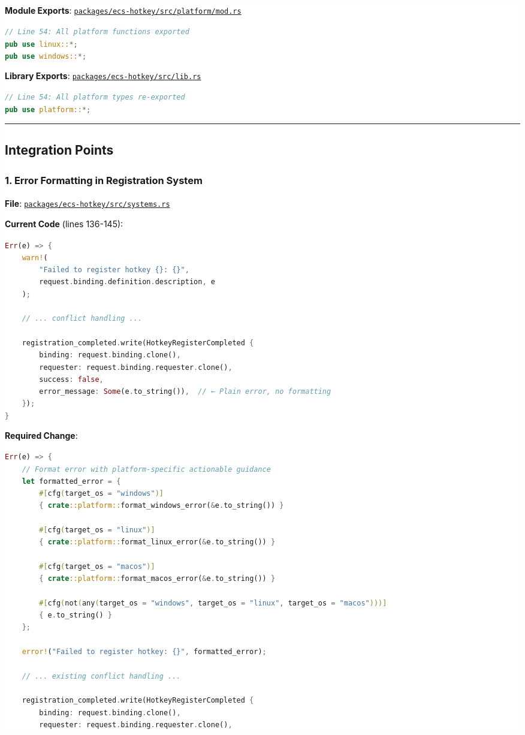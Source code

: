**Module Exports**: [`packages/ecs-hotkey/src/platform/mod.rs`](../packages/ecs-hotkey/src/platform/mod.rs)
```rust
// Line 54: All platform functions exported
pub use linux::*;
pub use windows::*;
```

**Library Exports**: [`packages/ecs-hotkey/src/lib.rs`](../packages/ecs-hotkey/src/lib.rs)
```rust
// Line 54: All platform types re-exported
pub use platform::*;
```

---

## Integration Points

### 1. Error Formatting in Registration System

**File**: [`packages/ecs-hotkey/src/systems.rs`](../packages/ecs-hotkey/src/systems.rs)

**Current Code** (lines 136-145):
```rust
Err(e) => {
    warn!(
        "Failed to register hotkey {}: {}",
        request.binding.definition.description, e
    );
    
    // ... conflict handling ...
    
    registration_completed.write(HotkeyRegisterCompleted {
        binding: request.binding.clone(),
        requester: request.binding.requester.clone(),
        success: false,
        error_message: Some(e.to_string()),  // ← Plain error, no formatting
    });
}
```

**Required Change**:
```rust
Err(e) => {
    // Format error with platform-specific actionable guidance
    let formatted_error = {
        #[cfg(target_os = "windows")]
        { crate::platform::format_windows_error(&e.to_string()) }
        
        #[cfg(target_os = "linux")]
        { crate::platform::format_linux_error(&e.to_string()) }
        
        #[cfg(target_os = "macos")]
        { crate::platform::format_macos_error(&e.to_string()) }
        
        #[cfg(not(any(target_os = "windows", target_os = "linux", target_os = "macos")))]
        { e.to_string() }
    };
    
    error!("Failed to register hotkey: {}", formatted_error);
    
    // ... existing conflict handling ...
    
    registration_completed.write(HotkeyRegisterCompleted {
        binding: request.binding.clone(),
        requester: request.binding.requester.clone(),
```